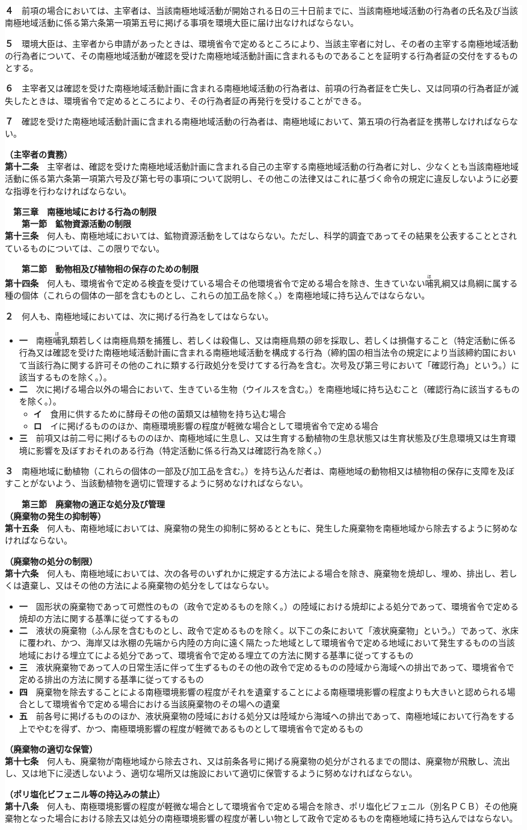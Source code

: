**４**　前項の場合においては、主宰者は、当該南極地域活動が開始される日の三十日前までに、当該南極地域活動の行為者の氏名及び当該南極地域活動に係る第六条第一項第五号に掲げる事項を環境大臣に届け出なければならない。  
  
**５**　環境大臣は、主宰者から申請があったときは、環境省令で定めるところにより、当該主宰者に対し、その者の主宰する南極地域活動の行為者について、その南極地域活動が確認を受けた南極地域活動計画に含まれるものであることを証明する行為者証の交付をするものとする。  
  
**６**　主宰者又は確認を受けた南極地域活動計画に含まれる南極地域活動の行為者は、前項の行為者証を亡失し、又は同項の行為者証が滅失したときは、環境省令で定めるところにより、その行為者証の再発行を受けることができる。  
  
**７**　確認を受けた南極地域活動計画に含まれる南極地域活動の行為者は、南極地域において、第五項の行為者証を携帯しなければならない。  
  
**（主宰者の責務）**  
**第十二条**　主宰者は、確認を受けた南極地域活動計画に含まれる自己の主宰する南極地域活動の行為者に対し、少なくとも当該南極地域活動に係る第六条第一項第六号及び第七号の事項について説明し、その他この法律又はこれに基づく命令の規定に違反しないように必要な指導を行わなければならない。  
  
&emsp;**第三章　南極地域における行為の制限**  
&emsp;&emsp;**第一節　鉱物資源活動の制限**  
**第十三条**　何人も、南極地域においては、鉱物資源活動をしてはならない。ただし、科学的調査であってその結果を公表することとされているものについては、この限りでない。  
  
&emsp;&emsp;**第二節　動物相及び植物相の保存のための制限**  
**第十四条**　何人も、環境省令で定める検査を受けている場合その他環境省令で定める場合を除き、生きていない<ruby>哺<rt>ほ</rt></ruby>乳綱又は鳥綱に属する種の個体（これらの個体の一部を含むものとし、これらの加工品を除く。）を南極地域に持ち込んではならない。  
  
**２**　何人も、南極地域においては、次に掲げる行為をしてはならない。  
* **一**　南極<ruby>哺<rt>ほ</rt></ruby>乳類若しくは南極鳥類を捕獲し、若しくは殺傷し、又は南極鳥類の卵を採取し、若しくは損傷すること（特定活動に係る行為又は確認を受けた南極地域活動計画に含まれる南極地域活動を構成する行為（締約国の相当法令の規定により当該締約国において当該行為に関する許可その他のこれに類する行政処分を受けてする行為を含む。次号及び第三号において「確認行為」という。）に該当するものを除く。）。  
* **二**　次に掲げる場合以外の場合において、生きている生物（ウイルスを含む。）を南極地域に持ち込むこと（確認行為に該当するものを除く。）。  
	* **イ**　食用に供するために酵母その他の菌類又は植物を持ち込む場合  
	* **ロ**　イに掲げるもののほか、南極環境影響の程度が軽微な場合として環境省令で定める場合  
* **三**　前項又は前二号に掲げるもののほか、南極地域に生息し、又は生育する動植物の生息状態又は生育状態及び生息環境又は生育環境に影響を及ぼすおそれのある行為（特定活動に係る行為又は確認行為を除く。）  
  
**３**　南極地域に動植物（これらの個体の一部及び加工品を含む。）を持ち込んだ者は、南極地域の動物相又は植物相の保存に支障を及ぼすことがないよう、当該動植物を適切に管理するように努めなければならない。  
  
&emsp;&emsp;**第三節　廃棄物の適正な処分及び管理**  
**（廃棄物の発生の抑制等）**  
**第十五条**　何人も、南極地域においては、廃棄物の発生の抑制に努めるとともに、発生した廃棄物を南極地域から除去するように努めなければならない。  
  
**（廃棄物の処分の制限）**  
**第十六条**　何人も、南極地域においては、次の各号のいずれかに規定する方法による場合を除き、廃棄物を焼却し、埋め、排出し、若しくは遺棄し、又はその他の方法による廃棄物の処分をしてはならない。  
* **一**　固形状の廃棄物であって可燃性のもの（政令で定めるものを除く。）の陸域における焼却による処分であって、環境省令で定める焼却の方法に関する基準に従ってするもの  
* **二**　液状の廃棄物（ふん尿を含むものとし、政令で定めるものを除く。以下この条において「液状廃棄物」という。）であって、氷床に覆われ、かつ、海岸又は氷棚の先端から内陸の方向に遠く隔たった地域として環境省令で定める地域において発生するものの当該地域における埋立てによる処分であって、環境省令で定める埋立ての方法に関する基準に従ってするもの  
* **三**　液状廃棄物であって人の日常生活に伴って生ずるものその他の政令で定めるものの陸域から海域への排出であって、環境省令で定める排出の方法に関する基準に従ってするもの  
* **四**　廃棄物を除去することによる南極環境影響の程度がそれを遺棄することによる南極環境影響の程度よりも大きいと認められる場合として環境省令で定める場合における当該廃棄物のその場への遺棄  
* **五**　前各号に掲げるもののほか、液状廃棄物の陸域における処分又は陸域から海域への排出であって、南極地域において行為をする上でやむを得ず、かつ、南極環境影響の程度が軽微であるものとして環境省令で定めるもの  
  
**（廃棄物の適切な保管）**  
**第十七条**　何人も、廃棄物が南極地域から除去され、又は前条各号に掲げる廃棄物の処分がされるまでの間は、廃棄物が飛散し、流出し、又は地下に浸透しないよう、適切な場所又は施設において適切に保管するように努めなければならない。  
  
**（ポリ塩化ビフェニル等の持込みの禁止）**  
**第十八条**　何人も、南極環境影響の程度が軽微な場合として環境省令で定める場合を除き、ポリ塩化ビフェニル（別名ＰＣＢ）その他廃棄物となった場合における除去又は処分の南極環境影響の程度が著しい物として政令で定めるものを南極地域に持ち込んではならない。  
  